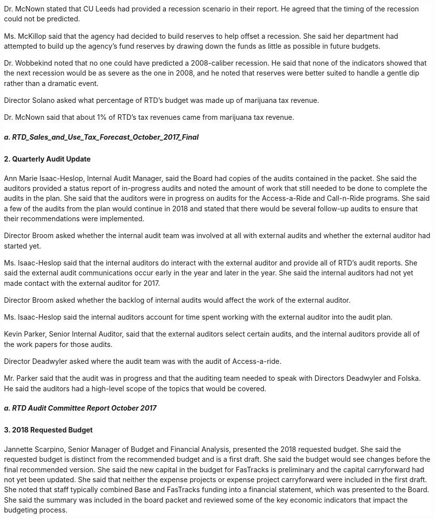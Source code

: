 Dr. McNown stated that CU Leeds had provided a recession scenario in their report. He agreed that the timing of the recession could not be predicted.

Ms. McKillop said that the agency had decided to build reserves to help offset a recession. She said her department had attempted to build up the agency’s fund reserves by drawing down the funds as little as possible in future budgets.

Dr. Wobbekind noted that no one could have predicted a 2008-caliber recession. He said that none of the indicators showed that the next recession would be as severe as the one in 2008, and he noted that reserves were better suited to handle a gentle dip rather than a dramatic event.

Director Solano asked what percentage of RTD’s budget was made up of marijuana tax revenue.

Dr. McNown said that about 1% of RTD’s tax revenues came from marijuana tax revenue.

##### a. RTD_Sales_and_Use_Tax_Forecast_October_2017_Final

#### 2. Quarterly Audit Update

Ann Marie Isaac-Heslop, Internal Audit Manager, said the Board had copies of the audits contained in the packet. She said the auditors provided a status report of in-progress audits and noted the amount of work that still needed to be done to complete the audits in the plan. She said that the auditors were in progress on audits for the Access-a-Ride and Call-n-Ride programs. She said a few of the audits from the plan would continue in 2018 and stated that there would be several follow-up audits to ensure that their recommendations were implemented.

Director Broom asked whether the internal audit team was involved at all with external audits and whether the external auditor had started yet.

Ms. Isaac-Heslop said that the internal auditors do interact with the external auditor and provide all of RTD’s audit reports. She said the external audit communications occur early in the year and later in the year. She said the internal auditors had not yet made contact with the external auditor for 2017.

Director Broom asked whether the backlog of internal audits would affect the work of the external auditor.

Ms. Isaac-Heslop said the internal auditors account for time spent working with the external auditor into the audit plan.

Kevin Parker, Senior Internal Auditor, said that the external auditors select certain audits, and the internal auditors provide all of the work papers for those audits.

Director Deadwyler asked where the audit team was with the audit of Access-a-ride.

Mr. Parker said that the audit was in progress and that the auditing team needed to speak with Directors Deadwyler and Folska. He said the auditors had a high-level scope of the topics that would be covered.

##### a. RTD Audit Committee Report October 2017

#### 3. 2018 Requested Budget

Jannette Scarpino, Senior Manager of Budget and Financial Analysis, presented the 2018 requested budget. She said the requested budget is distinct from the recommended budget and is a first draft. She said the budget would see changes before the final recommended version. She said the new capital in the budget for FasTracks is preliminary and the capital carryforward had not yet been updated. She said that neither the expense projects or expense project carryforward were included in the first draft. She noted that staff typically combined Base and FasTracks funding into a financial statement, which was presented to the Board. She said the summary was included in the board packet and reviewed some of the key economic indicators that impact the budgeting process.
